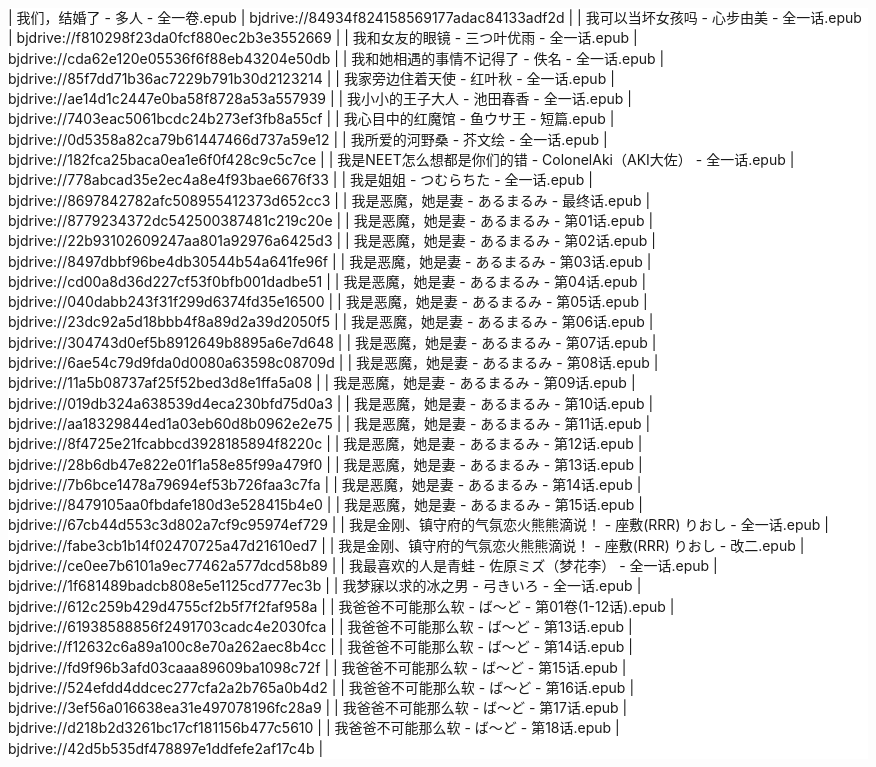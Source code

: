 | 我们，结婚了 - 多人 - 全一卷.epub | bjdrive://84934f824158569177adac84133adf2d |
| 我可以当坏女孩吗 - 心步由美 - 全一话.epub | bjdrive://f810298f23da0fcf880ec2b3e3552669 |
| 我和女友的眼镜 - 三つ叶优雨 - 全一话.epub | bjdrive://cda62e120e05536f6f88eb43204e50db |
| 我和她相遇的事情不记得了 - 佚名 - 全一话.epub | bjdrive://85f7dd71b36ac7229b791b30d2123214 |
| 我家旁边住着天使 - 红叶秋 - 全一话.epub | bjdrive://ae14d1c2447e0ba58f8728a53a557939 |
| 我小小的王子大人 - 池田春香 - 全一话.epub | bjdrive://7403eac5061bcdc24b273ef3fb8a55cf |
| 我心目中的红魔馆 - 鱼ウサ王 - 短篇.epub | bjdrive://0d5358a82ca79b61447466d737a59e12 |
| 我所爱的河野桑 - 芥文绘 - 全一话.epub | bjdrive://182fca25baca0ea1e6f0f428c9c5c7ce |
| 我是NEET怎么想都是你们的错 - ColonelAki（AKI大佐） - 全一话.epub | bjdrive://778abcad35e2ec4a8e4f93bae6676f33 |
| 我是姐姐 - つむらちた - 全一话.epub | bjdrive://8697842782afc508955412373d652cc3 |
| 我是恶魔，她是妻 - あるまるみ - 最终话.epub | bjdrive://8779234372dc542500387481c219c20e |
| 我是恶魔，她是妻 - あるまるみ - 第01话.epub | bjdrive://22b93102609247aa801a92976a6425d3 |
| 我是恶魔，她是妻 - あるまるみ - 第02话.epub | bjdrive://8497dbbf96be4db30544b54a641fe96f |
| 我是恶魔，她是妻 - あるまるみ - 第03话.epub | bjdrive://cd00a8d36d227cf53f0bfb001dadbe51 |
| 我是恶魔，她是妻 - あるまるみ - 第04话.epub | bjdrive://040dabb243f31f299d6374fd35e16500 |
| 我是恶魔，她是妻 - あるまるみ - 第05话.epub | bjdrive://23dc92a5d18bbb4f8a89d2a39d2050f5 |
| 我是恶魔，她是妻 - あるまるみ - 第06话.epub | bjdrive://304743d0ef5b8912649b8895a6e7d648 |
| 我是恶魔，她是妻 - あるまるみ - 第07话.epub | bjdrive://6ae54c79d9fda0d0080a63598c08709d |
| 我是恶魔，她是妻 - あるまるみ - 第08话.epub | bjdrive://11a5b08737af25f52bed3d8e1ffa5a08 |
| 我是恶魔，她是妻 - あるまるみ - 第09话.epub | bjdrive://019db324a638539d4eca230bfd75d0a3 |
| 我是恶魔，她是妻 - あるまるみ - 第10话.epub | bjdrive://aa18329844ed1a03eb60d8b0962e2e75 |
| 我是恶魔，她是妻 - あるまるみ - 第11话.epub | bjdrive://8f4725e21fcabbcd3928185894f8220c |
| 我是恶魔，她是妻 - あるまるみ - 第12话.epub | bjdrive://28b6db47e822e01f1a58e85f99a479f0 |
| 我是恶魔，她是妻 - あるまるみ - 第13话.epub | bjdrive://7b6bce1478a79694ef53b726faa3c7fa |
| 我是恶魔，她是妻 - あるまるみ - 第14话.epub | bjdrive://8479105aa0fbdafe180d3e528415b4e0 |
| 我是恶魔，她是妻 - あるまるみ - 第15话.epub | bjdrive://67cb44d553c3d802a7cf9c95974ef729 |
| 我是金刚、镇守府的气氛恋火熊熊滴说！ - 座敷(RRR) りおし - 全一话.epub | bjdrive://fabe3cb1b14f02470725a47d21610ed7 |
| 我是金刚、镇守府的气氛恋火熊熊滴说！ - 座敷(RRR) りおし - 改二.epub | bjdrive://ce0ee7b6101a9ec77462a577dcd58b89 |
| 我最喜欢的人是青蛙 - 佐原ミズ（梦花李） - 全一话.epub | bjdrive://1f681489badcb808e5e1125cd777ec3b |
| 我梦寐以求的冰之男 - 弓きいろ - 全一话.epub | bjdrive://612c259b429d4755cf2b5f7f2faf958a |
| 我爸爸不可能那么软 - ば～ど - 第01卷(1-12话).epub | bjdrive://61938588856f2491703cadc4e2030fca |
| 我爸爸不可能那么软 - ば～ど - 第13话.epub | bjdrive://f12632c6a89a100c8e70a262aec8b4cc |
| 我爸爸不可能那么软 - ば～ど - 第14话.epub | bjdrive://fd9f96b3afd03caaa89609ba1098c72f |
| 我爸爸不可能那么软 - ば～ど - 第15话.epub | bjdrive://524efdd4ddcec277cfa2a2b765a0b4d2 |
| 我爸爸不可能那么软 - ば～ど - 第16话.epub | bjdrive://3ef56a016638ea31e497078196fc28a9 |
| 我爸爸不可能那么软 - ば～ど - 第17话.epub | bjdrive://d218b2d3261bc17cf181156b477c5610 |
| 我爸爸不可能那么软 - ば～ど - 第18话.epub | bjdrive://42d5b535df478897e1ddfefe2af17c4b |